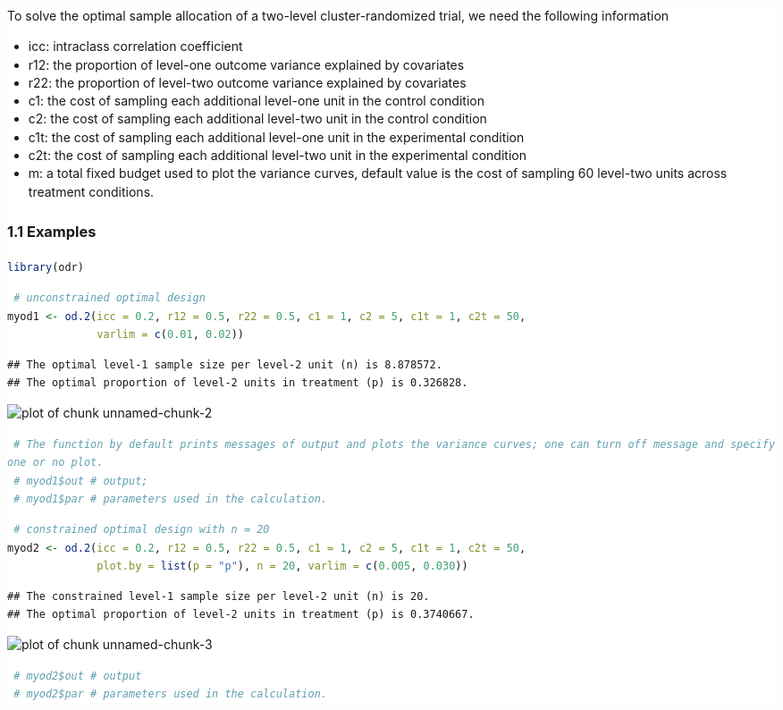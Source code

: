 To solve the optimal sample allocation of a two-level cluster-randomized trial, 
we need the following information

- icc: intraclass correlation coefficient
- r12: the proportion of level-one outcome variance explained by covariates
- r22: the proportion of level-two outcome variance explained by covariates
- c1: the cost of sampling each additional level-one unit in the control condition 
- c2: the cost of sampling each additional level-two unit in the control condition 
- c1t: the cost of sampling each additional level-one unit in the experimental condition 
- c2t: the cost of sampling each additional level-two unit in the experimental condition
- m: a total fixed budget used to plot the variance curves, default value is the cost of sampling 60 level-two units across treatment conditions.

### 1.1 Examples

```r
library(odr)
```


```r
 # unconstrained optimal design
myod1 <- od.2(icc = 0.2, r12 = 0.5, r22 = 0.5, c1 = 1, c2 = 5, c1t = 1, c2t = 50, 
              varlim = c(0.01, 0.02))
```

```
## The optimal level-1 sample size per level-2 unit (n) is 8.878572.
## The optimal proportion of level-2 units in treatment (p) is 0.326828.
```

![plot of chunk unnamed-chunk-2](figure/unnamed-chunk-2-1.png)

```r
 # The function by default prints messages of output and plots the variance curves; one can turn off message and specify one or no plot.
 # myod1$out # output; 
 # myod1$par # parameters used in the calculation.
```


```r
 # constrained optimal design with n = 20
myod2 <- od.2(icc = 0.2, r12 = 0.5, r22 = 0.5, c1 = 1, c2 = 5, c1t = 1, c2t = 50,
              plot.by = list(p = "p"), n = 20, varlim = c(0.005, 0.030))
```

```
## The constrained level-1 sample size per level-2 unit (n) is 20.
## The optimal proportion of level-2 units in treatment (p) is 0.3740667.
```

![plot of chunk unnamed-chunk-3](figure/unnamed-chunk-3-1.png)

```r
 # myod2$out # output
 # myod2$par # parameters used in the calculation.
```
